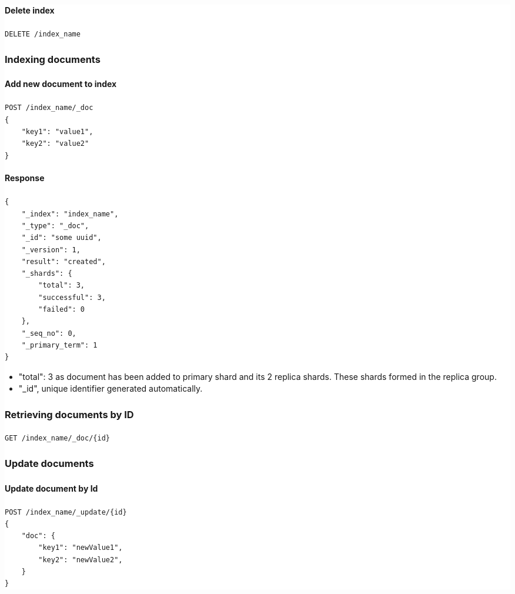 #### Delete index
```
DELETE /index_name
```

### Indexing documents

#### Add new document to index
```
POST /index_name/_doc
{   
    "key1": "value1",
    "key2": "value2"
}
```

#### Response
```
{
    "_index": "index_name",
    "_type": "_doc",
    "_id": "some uuid",
    "_version": 1,
    "result": "created",
    "_shards": {
        "total": 3, 
        "successful": 3,
        "failed": 0
    },
    "_seq_no": 0,
    "_primary_term": 1
}
```
* "total": 3 as document has been added to primary shard and its 2 replica shards. These shards formed in the replica group.
* "_id", unique identifier generated automatically.

### Retrieving documents by ID

```
GET /index_name/_doc/{id}
```

### Update documents

#### Update document by Id
```
POST /index_name/_update/{id}
{
    "doc": {
        "key1": "newValue1",
        "key2": "newValue2",
    }
}
```
